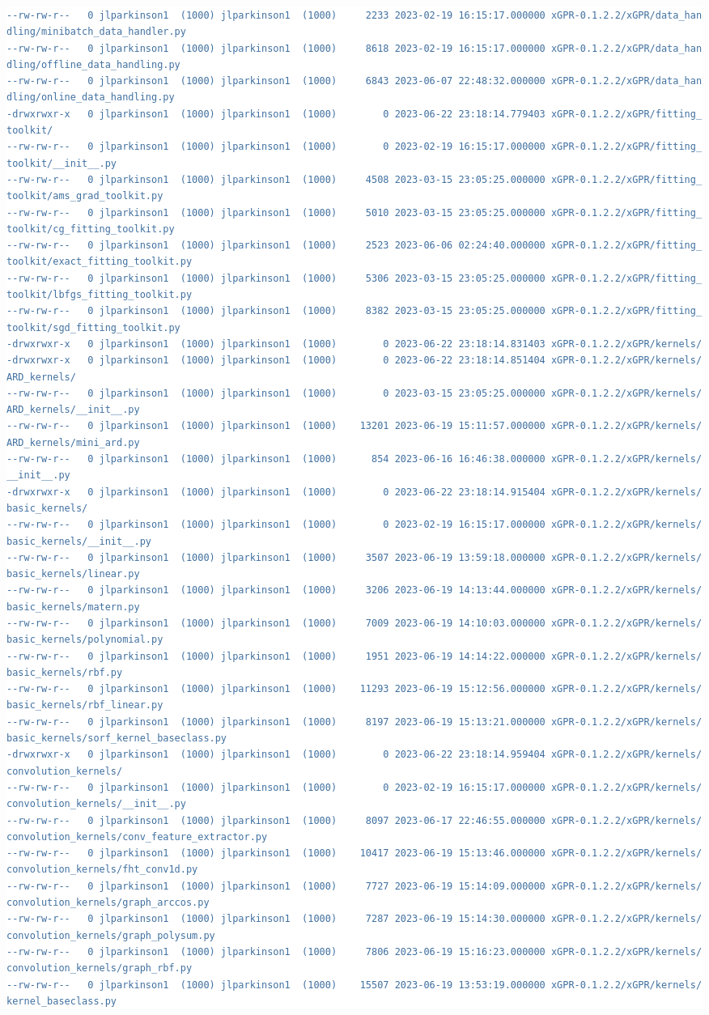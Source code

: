 ```diff
--rw-rw-r--   0 jlparkinson1  (1000) jlparkinson1  (1000)     2233 2023-02-19 16:15:17.000000 xGPR-0.1.2.2/xGPR/data_handling/minibatch_data_handler.py
--rw-rw-r--   0 jlparkinson1  (1000) jlparkinson1  (1000)     8618 2023-02-19 16:15:17.000000 xGPR-0.1.2.2/xGPR/data_handling/offline_data_handling.py
--rw-rw-r--   0 jlparkinson1  (1000) jlparkinson1  (1000)     6843 2023-06-07 22:48:32.000000 xGPR-0.1.2.2/xGPR/data_handling/online_data_handling.py
-drwxrwxr-x   0 jlparkinson1  (1000) jlparkinson1  (1000)        0 2023-06-22 23:18:14.779403 xGPR-0.1.2.2/xGPR/fitting_toolkit/
--rw-rw-r--   0 jlparkinson1  (1000) jlparkinson1  (1000)        0 2023-02-19 16:15:17.000000 xGPR-0.1.2.2/xGPR/fitting_toolkit/__init__.py
--rw-rw-r--   0 jlparkinson1  (1000) jlparkinson1  (1000)     4508 2023-03-15 23:05:25.000000 xGPR-0.1.2.2/xGPR/fitting_toolkit/ams_grad_toolkit.py
--rw-rw-r--   0 jlparkinson1  (1000) jlparkinson1  (1000)     5010 2023-03-15 23:05:25.000000 xGPR-0.1.2.2/xGPR/fitting_toolkit/cg_fitting_toolkit.py
--rw-rw-r--   0 jlparkinson1  (1000) jlparkinson1  (1000)     2523 2023-06-06 02:24:40.000000 xGPR-0.1.2.2/xGPR/fitting_toolkit/exact_fitting_toolkit.py
--rw-rw-r--   0 jlparkinson1  (1000) jlparkinson1  (1000)     5306 2023-03-15 23:05:25.000000 xGPR-0.1.2.2/xGPR/fitting_toolkit/lbfgs_fitting_toolkit.py
--rw-rw-r--   0 jlparkinson1  (1000) jlparkinson1  (1000)     8382 2023-03-15 23:05:25.000000 xGPR-0.1.2.2/xGPR/fitting_toolkit/sgd_fitting_toolkit.py
-drwxrwxr-x   0 jlparkinson1  (1000) jlparkinson1  (1000)        0 2023-06-22 23:18:14.831403 xGPR-0.1.2.2/xGPR/kernels/
-drwxrwxr-x   0 jlparkinson1  (1000) jlparkinson1  (1000)        0 2023-06-22 23:18:14.851404 xGPR-0.1.2.2/xGPR/kernels/ARD_kernels/
--rw-rw-r--   0 jlparkinson1  (1000) jlparkinson1  (1000)        0 2023-03-15 23:05:25.000000 xGPR-0.1.2.2/xGPR/kernels/ARD_kernels/__init__.py
--rw-rw-r--   0 jlparkinson1  (1000) jlparkinson1  (1000)    13201 2023-06-19 15:11:57.000000 xGPR-0.1.2.2/xGPR/kernels/ARD_kernels/mini_ard.py
--rw-rw-r--   0 jlparkinson1  (1000) jlparkinson1  (1000)      854 2023-06-16 16:46:38.000000 xGPR-0.1.2.2/xGPR/kernels/__init__.py
-drwxrwxr-x   0 jlparkinson1  (1000) jlparkinson1  (1000)        0 2023-06-22 23:18:14.915404 xGPR-0.1.2.2/xGPR/kernels/basic_kernels/
--rw-rw-r--   0 jlparkinson1  (1000) jlparkinson1  (1000)        0 2023-02-19 16:15:17.000000 xGPR-0.1.2.2/xGPR/kernels/basic_kernels/__init__.py
--rw-rw-r--   0 jlparkinson1  (1000) jlparkinson1  (1000)     3507 2023-06-19 13:59:18.000000 xGPR-0.1.2.2/xGPR/kernels/basic_kernels/linear.py
--rw-rw-r--   0 jlparkinson1  (1000) jlparkinson1  (1000)     3206 2023-06-19 14:13:44.000000 xGPR-0.1.2.2/xGPR/kernels/basic_kernels/matern.py
--rw-rw-r--   0 jlparkinson1  (1000) jlparkinson1  (1000)     7009 2023-06-19 14:10:03.000000 xGPR-0.1.2.2/xGPR/kernels/basic_kernels/polynomial.py
--rw-rw-r--   0 jlparkinson1  (1000) jlparkinson1  (1000)     1951 2023-06-19 14:14:22.000000 xGPR-0.1.2.2/xGPR/kernels/basic_kernels/rbf.py
--rw-rw-r--   0 jlparkinson1  (1000) jlparkinson1  (1000)    11293 2023-06-19 15:12:56.000000 xGPR-0.1.2.2/xGPR/kernels/basic_kernels/rbf_linear.py
--rw-rw-r--   0 jlparkinson1  (1000) jlparkinson1  (1000)     8197 2023-06-19 15:13:21.000000 xGPR-0.1.2.2/xGPR/kernels/basic_kernels/sorf_kernel_baseclass.py
-drwxrwxr-x   0 jlparkinson1  (1000) jlparkinson1  (1000)        0 2023-06-22 23:18:14.959404 xGPR-0.1.2.2/xGPR/kernels/convolution_kernels/
--rw-rw-r--   0 jlparkinson1  (1000) jlparkinson1  (1000)        0 2023-02-19 16:15:17.000000 xGPR-0.1.2.2/xGPR/kernels/convolution_kernels/__init__.py
--rw-rw-r--   0 jlparkinson1  (1000) jlparkinson1  (1000)     8097 2023-06-17 22:46:55.000000 xGPR-0.1.2.2/xGPR/kernels/convolution_kernels/conv_feature_extractor.py
--rw-rw-r--   0 jlparkinson1  (1000) jlparkinson1  (1000)    10417 2023-06-19 15:13:46.000000 xGPR-0.1.2.2/xGPR/kernels/convolution_kernels/fht_conv1d.py
--rw-rw-r--   0 jlparkinson1  (1000) jlparkinson1  (1000)     7727 2023-06-19 15:14:09.000000 xGPR-0.1.2.2/xGPR/kernels/convolution_kernels/graph_arccos.py
--rw-rw-r--   0 jlparkinson1  (1000) jlparkinson1  (1000)     7287 2023-06-19 15:14:30.000000 xGPR-0.1.2.2/xGPR/kernels/convolution_kernels/graph_polysum.py
--rw-rw-r--   0 jlparkinson1  (1000) jlparkinson1  (1000)     7806 2023-06-19 15:16:23.000000 xGPR-0.1.2.2/xGPR/kernels/convolution_kernels/graph_rbf.py
--rw-rw-r--   0 jlparkinson1  (1000) jlparkinson1  (1000)    15507 2023-06-19 13:53:19.000000 xGPR-0.1.2.2/xGPR/kernels/kernel_baseclass.py
```